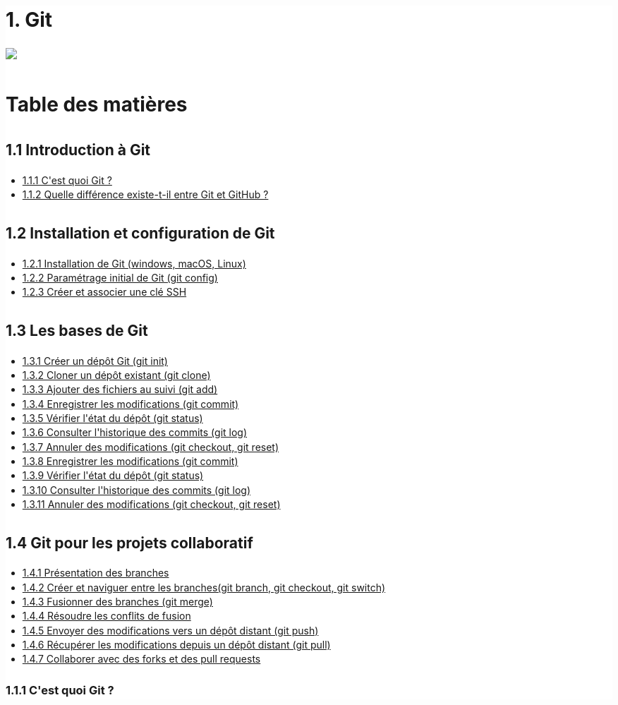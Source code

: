 

# 1. Git <div align="center">
  <img height="80" src="https://cours-web.ch/git/img/git-basics/git-logo.png" />
</div>
 
# Table des matières 
## 1.1 Introduction à Git
- [1.1.1 C'est quoi Git ? ](#111-cest-quoi-git-)
- [1.1.2 Quelle différence existe-t-il entre Git et GitHub ?](#112-quelle-différence-existe-t-il-entre-git-et-github-)
## 1.2 Installation et configuration de Git
- [1.2.1 Installation de Git (windows, macOS, Linux)](#121-installation-de-git-windows-macos-linux)
- [1.2.2 Paramétrage initial de Git (git config)](#122-paramétrage-initial-de-git-git-config)
- [1.2.3 Créer et associer une clé SSH](#123-créer-et-associer-une-clé-ssh)
## 1.3 Les bases de Git
- [1.3.1 Créer un dépôt Git (git init)](#131-créer-un-dépôt-git-git-init)
- [1.3.2 Cloner un dépôt existant (git clone)](#132-cloner-un-dépôt-existant-git-clone) 
- [1.3.3 Ajouter des fichiers au suivi (git add)](#133-ajouter-des-fichiers-au-suivi-git-add)
- [1.3.4 Enregistrer les modifications (git commit)](#134-enregistrer-les-modifications-git-commit)
- [1.3.5 Vérifier l'état du dépôt (git status)](#135-vérifier-létat-du-dépôt-git-status)
- [1.3.6 Consulter l'historique des commits (git log)](#136-consulter-lhistorique-des-commits-git-log)
- [1.3.7 Annuler des modifications (git checkout, git reset)](#137-annuler-des-modifications-git-checkout-git-reset)
- [1.3.8 Enregistrer les modifications (git commit)](#138-enregistrer-les-modifications-git-commit)
- [1.3.9 Vérifier l'état du dépôt (git status)](#139-vérifier-létat-du-dépôt-git-status)
- [1.3.10 Consulter l'historique des commits (git log)](#1310-consulter-lhistorique-des-commits-git-log)
- [1.3.11 Annuler des modifications (git checkout, git reset)](#1311-annuler-des-modifications-git-checkout-git-reset)
## 1.4 Git pour les projets collaboratif
- [1.4.1 Présentation des branches](#141-présentation-des-branches)
- [1.4.2 Créer et naviguer entre les branches(git branch, git checkout, git switch) ](#142-créer-et-naviguer-entre-les-branches)
- [1.4.3 Fusionner des branches (git merge)](#143-fusionner-des-branches-git-merge)
- [1.4.4 Résoudre les conflits de fusion](#144-résoudre-les-conflits-de-fusion) 
- [1.4.5 Envoyer des modifications vers un dépôt distant (git push)](#145-envoyer-des-modifications-vers-un-dépôt-distant-git-push)
- [1.4.6 Récupérer les modifications depuis un dépôt distant (git pull)](#146-récupérer-les-modifications-depuis-un-dépôt-distant-git-pull)
- [1.4.7 Collaborer avec des forks et des pull requests](#147-collaborer-avec-des-forks-et-des-pull-requests)

### 1.1.1 C'est quoi Git ?
